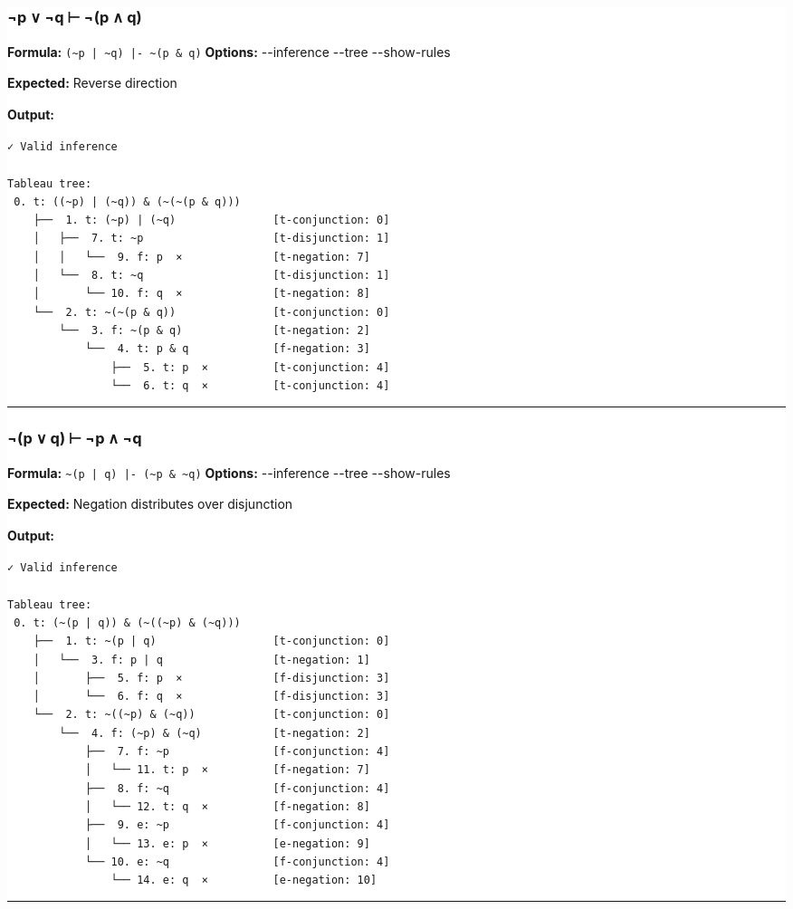 ### ¬p ∨ ¬q ⊢ ¬(p ∧ q)

**Formula:** `(~p | ~q) |- ~(p & q)`
**Options:** --inference --tree --show-rules

**Expected:** Reverse direction

**Output:**
```
✓ Valid inference

Tableau tree:
 0. t: ((~p) | (~q)) & (~(~(p & q)))
    ├──  1. t: (~p) | (~q)               [t-conjunction: 0]
    │   ├──  7. t: ~p                    [t-disjunction: 1]
    │   │   └──  9. f: p  ×              [t-negation: 7]
    │   └──  8. t: ~q                    [t-disjunction: 1]
    │       └── 10. f: q  ×              [t-negation: 8]
    └──  2. t: ~(~(p & q))               [t-conjunction: 0]
        └──  3. f: ~(p & q)              [t-negation: 2]
            └──  4. t: p & q             [f-negation: 3]
                ├──  5. t: p  ×          [t-conjunction: 4]
                └──  6. t: q  ×          [t-conjunction: 4]
```
---

### ¬(p ∨ q) ⊢ ¬p ∧ ¬q

**Formula:** `~(p | q) |- (~p & ~q)`
**Options:** --inference --tree --show-rules

**Expected:** Negation distributes over disjunction

**Output:**
```
✓ Valid inference

Tableau tree:
 0. t: (~(p | q)) & (~((~p) & (~q)))
    ├──  1. t: ~(p | q)                  [t-conjunction: 0]
    │   └──  3. f: p | q                 [t-negation: 1]
    │       ├──  5. f: p  ×              [f-disjunction: 3]
    │       └──  6. f: q  ×              [f-disjunction: 3]
    └──  2. t: ~((~p) & (~q))            [t-conjunction: 0]
        └──  4. f: (~p) & (~q)           [t-negation: 2]
            ├──  7. f: ~p                [f-conjunction: 4]
            │   └── 11. t: p  ×          [f-negation: 7]
            ├──  8. f: ~q                [f-conjunction: 4]
            │   └── 12. t: q  ×          [f-negation: 8]
            ├──  9. e: ~p                [f-conjunction: 4]
            │   └── 13. e: p  ×          [e-negation: 9]
            └── 10. e: ~q                [f-conjunction: 4]
                └── 14. e: q  ×          [e-negation: 10]
```
---
